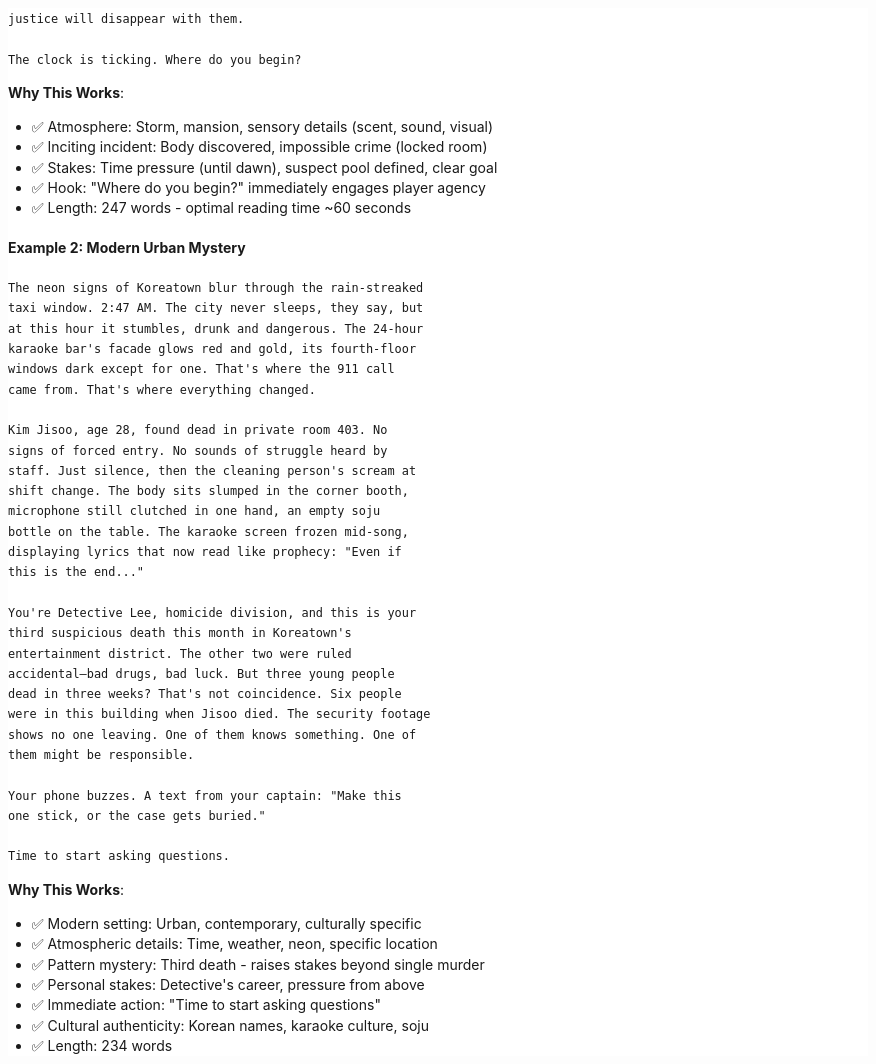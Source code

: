```
justice will disappear with them.

The clock is ticking. Where do you begin?
```

**Why This Works**:
- ✅ Atmosphere: Storm, mansion, sensory details (scent, sound, visual)
- ✅ Inciting incident: Body discovered, impossible crime (locked room)
- ✅ Stakes: Time pressure (until dawn), suspect pool defined, clear goal
- ✅ Hook: "Where do you begin?" immediately engages player agency
- ✅ Length: 247 words - optimal reading time ~60 seconds

#### Example 2: Modern Urban Mystery

```
The neon signs of Koreatown blur through the rain-streaked
taxi window. 2:47 AM. The city never sleeps, they say, but
at this hour it stumbles, drunk and dangerous. The 24-hour
karaoke bar's facade glows red and gold, its fourth-floor
windows dark except for one. That's where the 911 call
came from. That's where everything changed.

Kim Jisoo, age 28, found dead in private room 403. No
signs of forced entry. No sounds of struggle heard by
staff. Just silence, then the cleaning person's scream at
shift change. The body sits slumped in the corner booth,
microphone still clutched in one hand, an empty soju
bottle on the table. The karaoke screen frozen mid-song,
displaying lyrics that now read like prophecy: "Even if
this is the end..."

You're Detective Lee, homicide division, and this is your
third suspicious death this month in Koreatown's
entertainment district. The other two were ruled
accidental—bad drugs, bad luck. But three young people
dead in three weeks? That's not coincidence. Six people
were in this building when Jisoo died. The security footage
shows no one leaving. One of them knows something. One of
them might be responsible.

Your phone buzzes. A text from your captain: "Make this
one stick, or the case gets buried."

Time to start asking questions.
```

**Why This Works**:
- ✅ Modern setting: Urban, contemporary, culturally specific
- ✅ Atmospheric details: Time, weather, neon, specific location
- ✅ Pattern mystery: Third death - raises stakes beyond single murder
- ✅ Personal stakes: Detective's career, pressure from above
- ✅ Immediate action: "Time to start asking questions"
- ✅ Cultural authenticity: Korean names, karaoke culture, soju
- ✅ Length: 234 words
